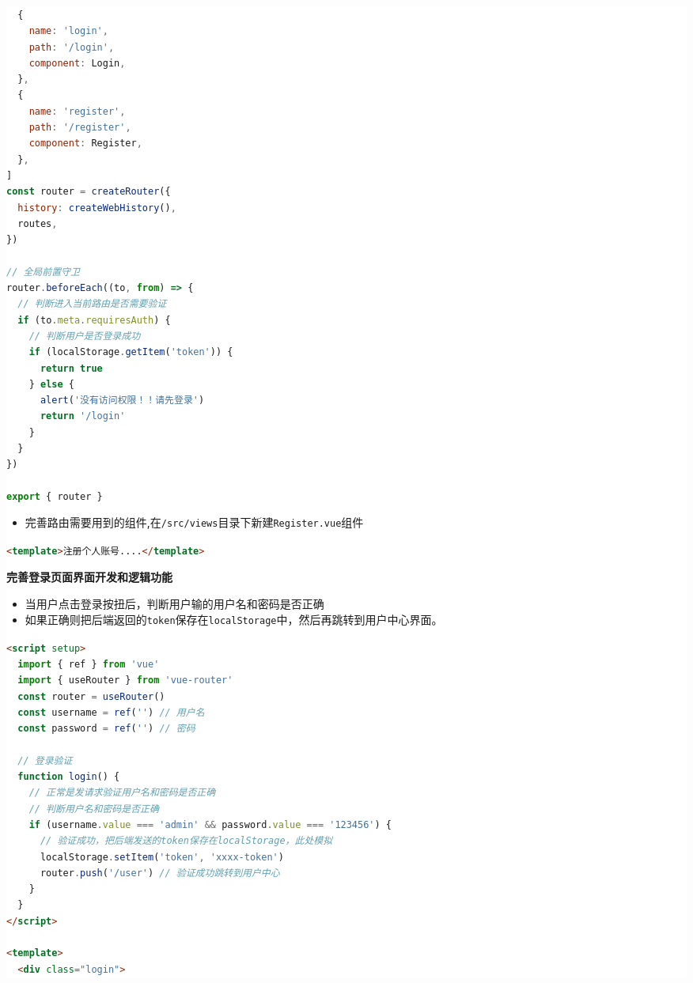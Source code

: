 ```js
  {
    name: 'login',
    path: '/login',
    component: Login,
  },
  {
    name: 'register',
    path: '/register',
    component: Register,
  },
]
const router = createRouter({
  history: createWebHistory(),
  routes,
})

// 全局前置守卫
router.beforeEach((to, from) => {
  // 判断进入当前路由是否需要验证
  if (to.meta.requiresAuth) {
    // 判断用户是否登录成功
    if (localStorage.getItem('token')) {
      return true
    } else {
      alert('没有访问权限！！请先登录')
      return '/login'
    }
  }
})

export { router }
```

- 完善路由需要用到的组件,在`/src/views`目录下新建`Register.vue`组件

```html
<template>注册个人账号....</template>
```

**完善登录页面界面开发和逻辑功能**

- 当用户点击登录按扭后，判断用户输的用户名和密码是否正确
- 如果正确则把后端返回的`token`保存在`localStorage`中，然后再跳转到用户中心界面。

```html
<script setup>
  import { ref } from 'vue'
  import { useRouter } from 'vue-router'
  const router = useRouter()
  const username = ref('') // 用户名
  const password = ref('') // 密码

  // 登录验证
  function login() {
    // 正常是发请求验证用户名和密码是否正确
    // 判断用户名和密码是否正确
    if (username.value === 'admin' && password.value === '123456') {
      // 验证成功，把后端发送的token保存在localStorage，此处模拟
      localStorage.setItem('token', 'xxxx-token')
      router.push('/user') // 验证成功跳转到用户中心
    }
  }
</script>

<template>
  <div class="login">
```